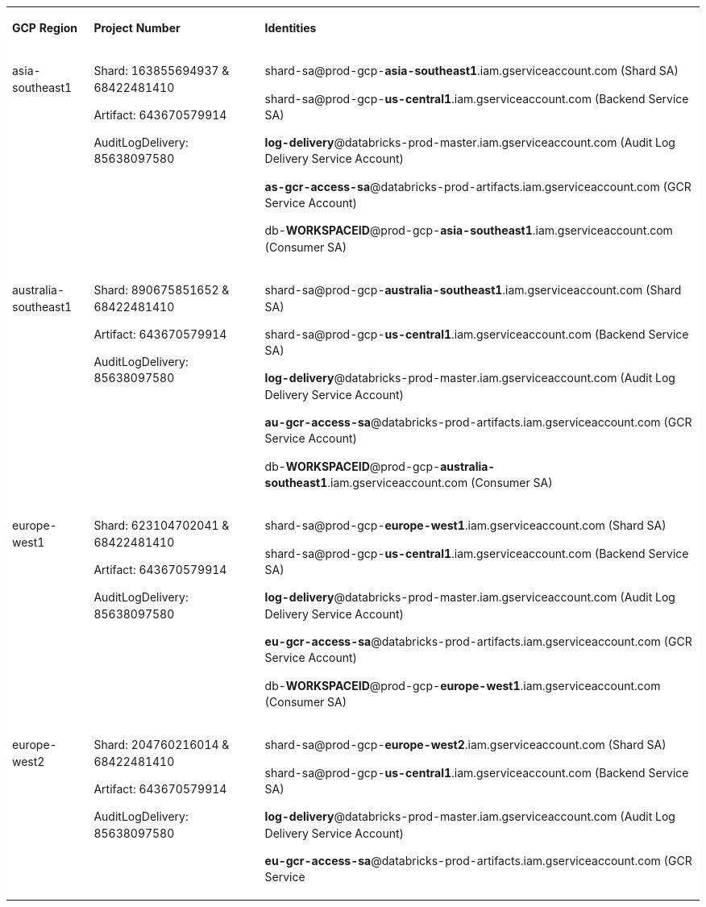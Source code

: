 <table data-number-column="false"><colgroup><col style="width: 119px;"><col style="width: 255px;"><col style="width: 666px;"></colgroup><tbody><tr><td rowspan="1" colspan="1" colorname="" data-colwidth="140"><p data-renderer-start-pos="2229"><strong data-renderer-mark="true">GCP Region</strong></p></td><td rowspan="1" colspan="1" colorname="" data-colwidth="301"><p data-renderer-start-pos="2243"><strong data-renderer-mark="true">Project Number</strong></p></td><td rowspan="1" colspan="1" colorname="" data-colwidth="784"><p data-renderer-start-pos="2261"><strong data-renderer-mark="true">Identities</strong></p></td></tr><tr><td rowspan="1" colspan="1" colorname="" data-colwidth="140"><p data-renderer-start-pos="2277">asia-southeast1</p></td><td rowspan="1" colspan="1" colorname="" data-colwidth="301"><p data-renderer-start-pos="2296">Shard: 163855694937 &amp; 68422481410</p><p data-renderer-start-pos="2331">Artifact: 643670579914</p><p data-renderer-start-pos="2331">AuditLogDelivery: 85638097580</p><p data-renderer-start-pos="2355">&nbsp;</p></td><td rowspan="1" colspan="1" colorname="" data-colwidth="784"><p data-renderer-start-pos="2359">shard-sa@prod-gcp-<strong data-renderer-mark="true">asia-southeast1</strong>.iam.gserviceaccount.com (Shard SA)</p><p data-renderer-start-pos="2429">shard-sa@prod-gcp-<strong data-renderer-mark="true">us-central1</strong>.iam.gserviceaccount.com (Backend Service SA)</p><p data-renderer-start-pos="2917"><strong data-renderer-mark="true">log-delivery</strong>@databricks-prod-master.iam.gserviceaccount.com (Audit Log Delivery Service Account)</p><p data-renderer-start-pos="2505"><strong data-renderer-mark="true">as-gcr-access-sa</strong>@databricks-prod-artifacts.iam.gserviceaccount.com (GCR Service Account)</p><p data-renderer-start-pos="2595">db-<strong data-renderer-mark="true">WORKSPACEID</strong>@prod-gcp-<strong data-renderer-mark="true">asia-southeast1</strong>.iam.gserviceaccount.com (Consumer SA)</p></td></tr><tr><td rowspan="1" colspan="1" colorname="" data-colwidth="140"><p data-renderer-start-pos="2678">australia-southeast1</p></td><td rowspan="1" colspan="1" colorname="" data-colwidth="301"><p data-renderer-start-pos="2702">Shard: 890675851652 &amp; 68422481410</p><p data-renderer-start-pos="2737">Artifact: 643670579914</p><p data-renderer-start-pos="2331">AuditLogDelivery: 85638097580</p><p data-renderer-start-pos="2761"><br><br></p></td><td rowspan="1" colspan="1" colorname="" data-colwidth="784"><p data-renderer-start-pos="2766">shard-sa@prod-gcp-<strong data-renderer-mark="true">australia-southeast1</strong>.iam.gserviceaccount.com (Shard SA)</p><p data-renderer-start-pos="2841">shard-sa@prod-gcp-<strong data-renderer-mark="true">us-central1</strong>.iam.gserviceaccount.com (Backend Service SA)</p><p data-renderer-start-pos="2917"><strong data-renderer-mark="true">log-delivery</strong>@databricks-prod-master.iam.gserviceaccount.com (Audit Log Delivery Service Account)</p><p data-renderer-start-pos="2917"><strong data-renderer-mark="true">au-gcr-access-sa</strong>@databricks-prod-artifacts.iam.gserviceaccount.com (GCR Service Account)</p><p data-renderer-start-pos="3007">db-<strong data-renderer-mark="true">WORKSPACEID</strong>@prod-gcp-<strong data-renderer-mark="true">australia-southeast1</strong>.iam.gserviceaccount.com (Consumer SA)</p></td></tr><tr><td rowspan="1" colspan="1" colorname="" data-colwidth="140"><p data-renderer-start-pos="3095">europe-west1</p></td><td rowspan="1" colspan="1" colorname="" data-colwidth="301"><p data-renderer-start-pos="3111">Shard: 623104702041 &amp; 68422481410</p><p data-renderer-start-pos="3146">Artifact: 643670579914</p><p data-renderer-start-pos="2331">AuditLogDelivery: 85638097580</p><p data-renderer-start-pos="3170">&nbsp;</p></td><td rowspan="1" colspan="1" colorname="" data-colwidth="784"><p data-renderer-start-pos="3174">shard-sa@prod-gcp-<strong data-renderer-mark="true">europe-west1</strong>.iam.gserviceaccount.com (Shard SA)</p><p data-renderer-start-pos="3241">shard-sa@prod-gcp-<strong data-renderer-mark="true">us-central1</strong>.iam.gserviceaccount.com (Backend Service SA)</p><p data-renderer-start-pos="2917"><strong data-renderer-mark="true">log-delivery</strong>@databricks-prod-master.iam.gserviceaccount.com (Audit Log Delivery Service Account)</p><p data-renderer-start-pos="3317"><strong data-renderer-mark="true">eu-gcr-access-sa</strong>@databricks-prod-artifacts.iam.gserviceaccount.com (GCR Service Account)</p><p data-renderer-start-pos="3407">db-<strong data-renderer-mark="true">WORKSPACEID</strong>@prod-gcp-<strong data-renderer-mark="true">europe-west1</strong>.iam.gserviceaccount.com (Consumer SA)</p></td></tr><tr><td rowspan="1" colspan="1" colorname="" data-colwidth="140"><p data-renderer-start-pos="3487">europe-west2</p></td><td rowspan="1" colspan="1" colorname="" data-colwidth="301"><p data-renderer-start-pos="3503">Shard: 204760216014 &amp; 68422481410</p><p data-renderer-start-pos="3538">Artifact: 643670579914</p><p data-renderer-start-pos="2331">AuditLogDelivery: 85638097580</p><p data-renderer-start-pos="3562">&nbsp;</p></td><td rowspan="1" colspan="1" colorname="" data-colwidth="784"><p data-renderer-start-pos="3566">shard-sa@prod-gcp-<strong data-renderer-mark="true">europe-west2</strong>.iam.gserviceaccount.com (Shard SA)</p><p data-renderer-start-pos="3633">shard-sa@prod-gcp-<strong data-renderer-mark="true">us-central1</strong>.iam.gserviceaccount.com (Backend Service SA)</p><p data-renderer-start-pos="2917"><strong data-renderer-mark="true">log-delivery</strong>@databricks-prod-master.iam.gserviceaccount.com (Audit Log Delivery Service Account)</p><p data-renderer-start-pos="3709"><strong data-renderer-mark="true">eu-gcr-access-sa</strong>@databricks-prod-artifacts.iam.gserviceaccount.com (GCR Service